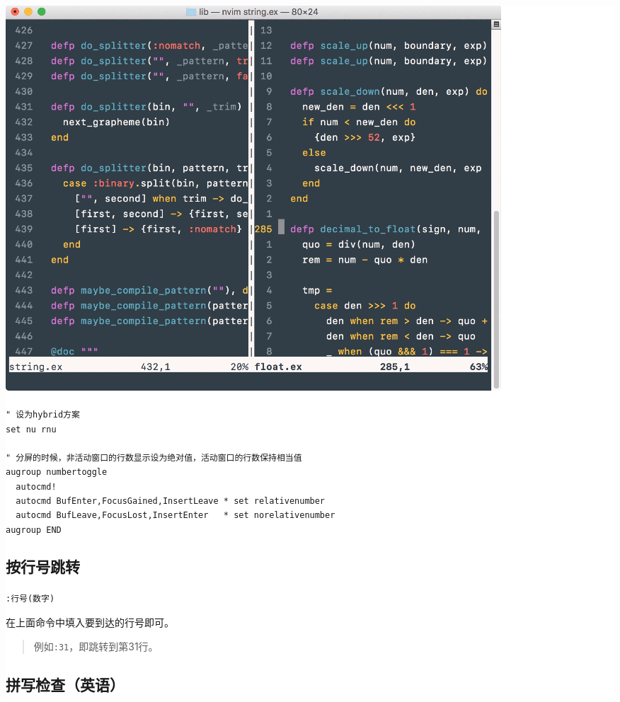 ![Automatic toggling](./Vim-Command/toggle.png)

```
" 设为hybrid方案
set nu rnu

" 分屏的时候，非活动窗口的行数显示设为绝对值，活动窗口的行数保持相当值
augroup numbertoggle
  autocmd!
  autocmd BufEnter,FocusGained,InsertLeave * set relativenumber
  autocmd BufLeave,FocusLost,InsertEnter   * set norelativenumber
augroup END
```

## 按行号跳转

```VimScript
:行号(数字)
```

在上面命令中填入要到达的行号即可。

> 例如`:31`，即跳转到第31行。


## 拼写检查（英语）
